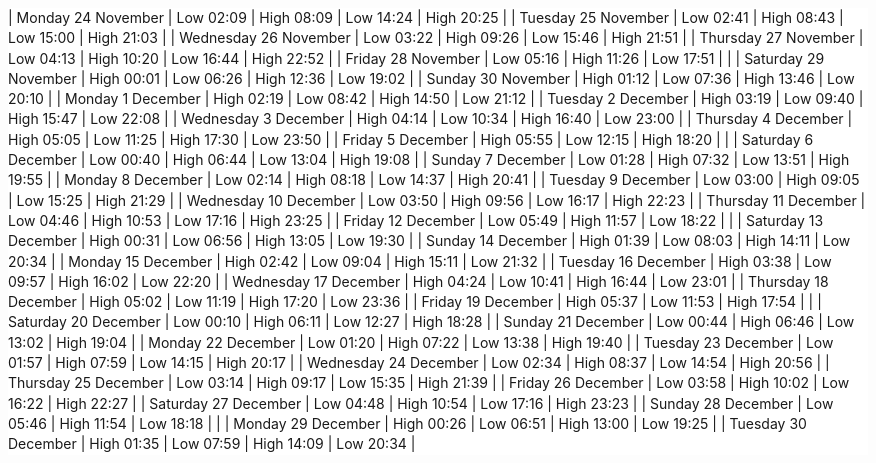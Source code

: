 | Monday 24 November | Low 02:09 | High 08:09 | Low 14:24 | High 20:25 | 
| Tuesday 25 November | Low 02:41 | High 08:43 | Low 15:00 | High 21:03 | 
| Wednesday 26 November | Low 03:22 | High 09:26 | Low 15:46 | High 21:51 | 
| Thursday 27 November | Low 04:13 | High 10:20 | Low 16:44 | High 22:52 | 
| Friday 28 November | Low 05:16 | High 11:26 | Low 17:51 |  | 
| Saturday 29 November | High 00:01 | Low 06:26 | High 12:36 | Low 19:02 | 
| Sunday 30 November | High 01:12 | Low 07:36 | High 13:46 | Low 20:10 | 
| Monday 1 December | High 02:19 | Low 08:42 | High 14:50 | Low 21:12 | 
| Tuesday 2 December | High 03:19 | Low 09:40 | High 15:47 | Low 22:08 | 
| Wednesday 3 December | High 04:14 | Low 10:34 | High 16:40 | Low 23:00 | 
| Thursday 4 December | High 05:05 | Low 11:25 | High 17:30 | Low 23:50 | 
| Friday 5 December | High 05:55 | Low 12:15 | High 18:20 |  | 
| Saturday 6 December | Low 00:40 | High 06:44 | Low 13:04 | High 19:08 | 
| Sunday 7 December | Low 01:28 | High 07:32 | Low 13:51 | High 19:55 | 
| Monday 8 December | Low 02:14 | High 08:18 | Low 14:37 | High 20:41 | 
| Tuesday 9 December | Low 03:00 | High 09:05 | Low 15:25 | High 21:29 | 
| Wednesday 10 December | Low 03:50 | High 09:56 | Low 16:17 | High 22:23 | 
| Thursday 11 December | Low 04:46 | High 10:53 | Low 17:16 | High 23:25 | 
| Friday 12 December | Low 05:49 | High 11:57 | Low 18:22 |  | 
| Saturday 13 December | High 00:31 | Low 06:56 | High 13:05 | Low 19:30 | 
| Sunday 14 December | High 01:39 | Low 08:03 | High 14:11 | Low 20:34 | 
| Monday 15 December | High 02:42 | Low 09:04 | High 15:11 | Low 21:32 | 
| Tuesday 16 December | High 03:38 | Low 09:57 | High 16:02 | Low 22:20 | 
| Wednesday 17 December | High 04:24 | Low 10:41 | High 16:44 | Low 23:01 | 
| Thursday 18 December | High 05:02 | Low 11:19 | High 17:20 | Low 23:36 | 
| Friday 19 December | High 05:37 | Low 11:53 | High 17:54 |  | 
| Saturday 20 December | Low 00:10 | High 06:11 | Low 12:27 | High 18:28 | 
| Sunday 21 December | Low 00:44 | High 06:46 | Low 13:02 | High 19:04 | 
| Monday 22 December | Low 01:20 | High 07:22 | Low 13:38 | High 19:40 | 
| Tuesday 23 December | Low 01:57 | High 07:59 | Low 14:15 | High 20:17 | 
| Wednesday 24 December | Low 02:34 | High 08:37 | Low 14:54 | High 20:56 | 
| Thursday 25 December | Low 03:14 | High 09:17 | Low 15:35 | High 21:39 | 
| Friday 26 December | Low 03:58 | High 10:02 | Low 16:22 | High 22:27 | 
| Saturday 27 December | Low 04:48 | High 10:54 | Low 17:16 | High 23:23 | 
| Sunday 28 December | Low 05:46 | High 11:54 | Low 18:18 |  | 
| Monday 29 December | High 00:26 | Low 06:51 | High 13:00 | Low 19:25 | 
| Tuesday 30 December | High 01:35 | Low 07:59 | High 14:09 | Low 20:34 | 